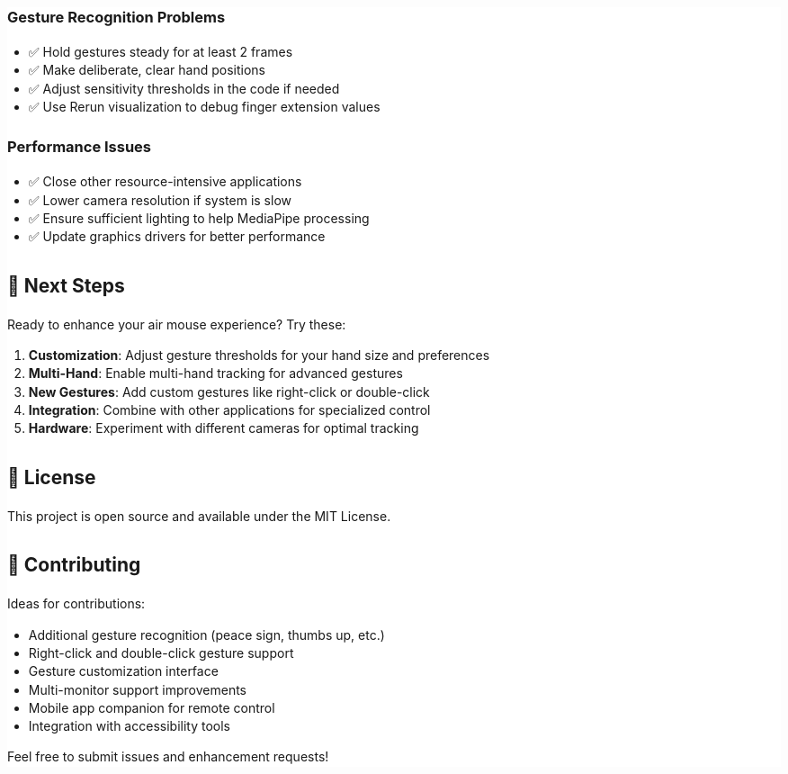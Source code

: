 ### Gesture Recognition Problems
- ✅ Hold gestures steady for at least 2 frames
- ✅ Make deliberate, clear hand positions
- ✅ Adjust sensitivity thresholds in the code if needed
- ✅ Use Rerun visualization to debug finger extension values

### Performance Issues
- ✅ Close other resource-intensive applications
- ✅ Lower camera resolution if system is slow
- ✅ Ensure sufficient lighting to help MediaPipe processing
- ✅ Update graphics drivers for better performance

## 🎯 Next Steps

Ready to enhance your air mouse experience? Try these:

1. **Customization**: Adjust gesture thresholds for your hand size and preferences
2. **Multi-Hand**: Enable multi-hand tracking for advanced gestures
3. **New Gestures**: Add custom gestures like right-click or double-click
4. **Integration**: Combine with other applications for specialized control
5. **Hardware**: Experiment with different cameras for optimal tracking

## 📜 License

This project is open source and available under the MIT License.

## 🤝 Contributing

Ideas for contributions:
- Additional gesture recognition (peace sign, thumbs up, etc.)
- Right-click and double-click gesture support
- Gesture customization interface
- Multi-monitor support improvements
- Mobile app companion for remote control
- Integration with accessibility tools

Feel free to submit issues and enhancement requests!

